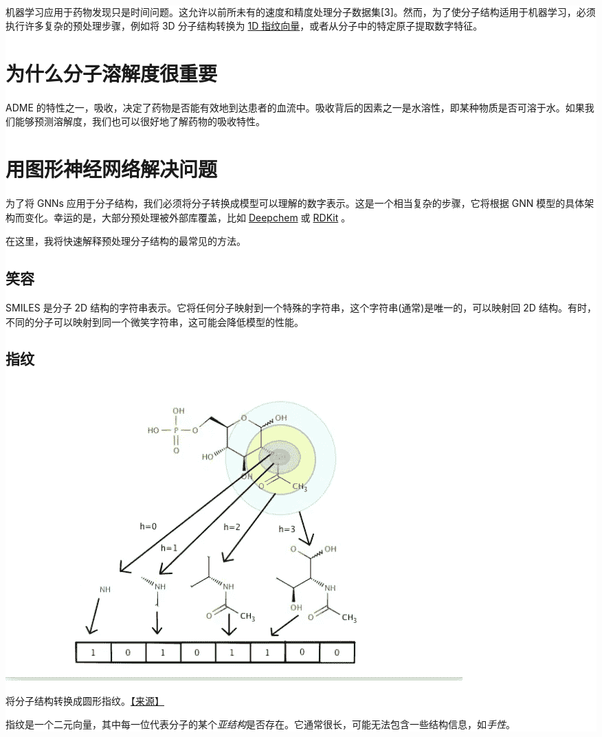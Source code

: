 机器学习应用于药物发现只是时间问题。这允许以前所未有的速度和精度处理分子数据集[3]。然而，为了使分子结构适用于机器学习，必须执行许多复杂的预处理步骤，例如将 3D 分子结构转换为 [1D 指纹向量](/introduction-to-cheminformatics-7241de2fe5a8)，或者从分子中的特定原子提取数字特征。

# 为什么分子溶解度很重要

ADME 的特性之一，吸收，决定了药物是否能有效地到达患者的血流中。吸收背后的因素之一是水溶性，即某种物质是否可溶于水。如果我们能够预测溶解度，我们也可以很好地了解药物的吸收特性。

# 用图形神经网络解决问题

为了将 GNNs 应用于分子结构，我们必须将分子转换成模型可以理解的数字表示。这是一个相当复杂的步骤，它将根据 GNN 模型的具体架构而变化。幸运的是，大部分预处理被外部库覆盖，比如 [Deepchem](https://deepchem.readthedocs.io/en/latest/featurizers.html) 或 [RDKit](https://www.rdkit.org/docs/source/rdkit.Chem.Descriptors.html) 。

在这里，我将快速解释预处理分子结构的最常见的方法。

## 笑容

SMILES 是分子 2D 结构的字符串表示。它将任何分子映射到一个特殊的字符串，这个字符串(通常)是唯一的，可以映射回 2D 结构。有时，不同的分子可以映射到同一个微笑字符串，这可能会降低模型的性能。

## 指纹

![](img/7453d378524ea8d79c834173addf9850.png)

将分子结构转换成圆形指纹。[【来源】](https://chembioinfo.wordpress.com/2011/10/30/revisiting-molecular-hashed-fingerprints/)

指纹是一个二元向量，其中每一位代表分子的某个*亚结构*是否存在。它通常很长，可能无法包含一些结构信息，如*手性*。
